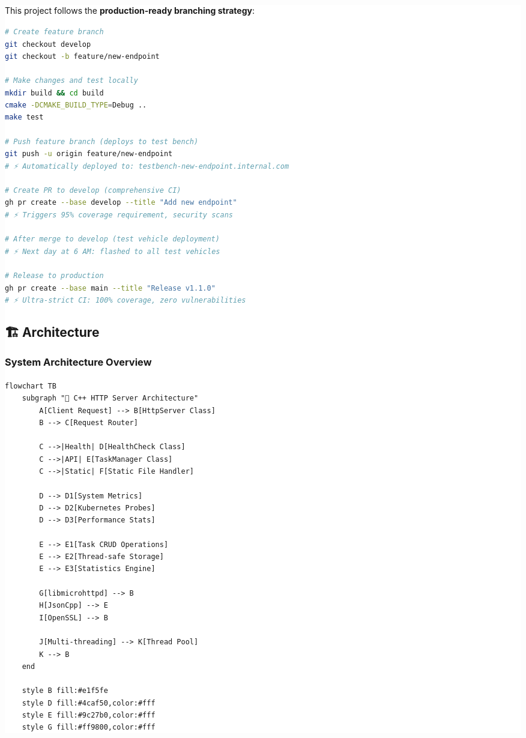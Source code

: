 ```mermaid
```

This project follows the **production-ready branching strategy**:

```bash
# Create feature branch
git checkout develop
git checkout -b feature/new-endpoint

# Make changes and test locally
mkdir build && cd build
cmake -DCMAKE_BUILD_TYPE=Debug ..
make test

# Push feature branch (deploys to test bench)
git push -u origin feature/new-endpoint
# ⚡ Automatically deployed to: testbench-new-endpoint.internal.com

# Create PR to develop (comprehensive CI)
gh pr create --base develop --title "Add new endpoint"
# ⚡ Triggers 95% coverage requirement, security scans

# After merge to develop (test vehicle deployment)
# ⚡ Next day at 6 AM: flashed to all test vehicles

# Release to production
gh pr create --base main --title "Release v1.1.0"
# ⚡ Ultra-strict CI: 100% coverage, zero vulnerabilities
```

## 🏗️ Architecture

### System Architecture Overview

```mermaid
flowchart TB
    subgraph "🔧 C++ HTTP Server Architecture"
        A[Client Request] --> B[HttpServer Class]
        B --> C[Request Router]

        C -->|Health| D[HealthCheck Class]
        C -->|API| E[TaskManager Class]
        C -->|Static| F[Static File Handler]

        D --> D1[System Metrics]
        D --> D2[Kubernetes Probes]
        D --> D3[Performance Stats]

        E --> E1[Task CRUD Operations]
        E --> E2[Thread-safe Storage]
        E --> E3[Statistics Engine]

        G[libmicrohttpd] --> B
        H[JsonCpp] --> E
        I[OpenSSL] --> B

        J[Multi-threading] --> K[Thread Pool]
        K --> B
    end

    style B fill:#e1f5fe
    style D fill:#4caf50,color:#fff
    style E fill:#9c27b0,color:#fff
    style G fill:#ff9800,color:#fff
```